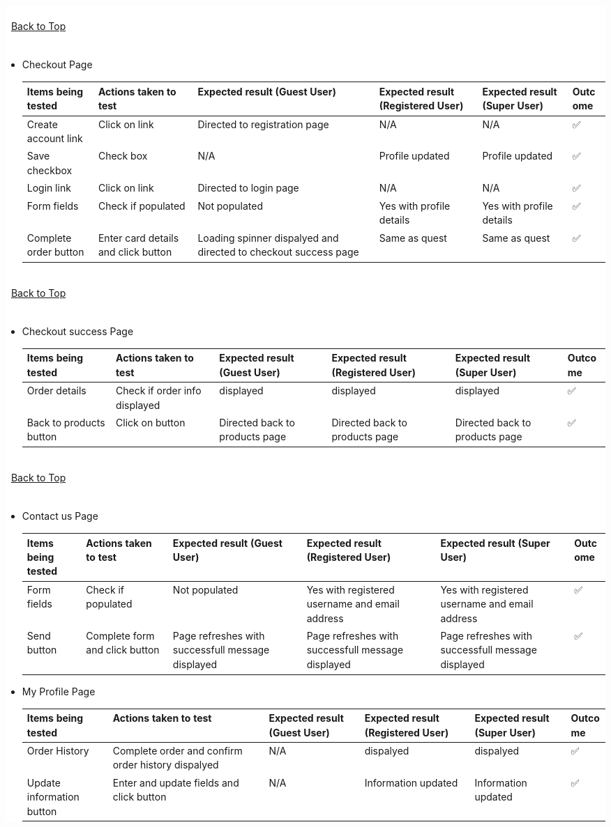 \
&nbsp;
[Back to Top](#testing)
\
&nbsp;

- Checkout Page

    | Items being tested | Actions taken to test | Expected result (Guest User) | Expected result (Registered User) | Expected result (Super User) | Outcome |
    |------|------|------|------|------|------|
    | Create account link | Click on link | Directed to registration page | N/A  | N/A | :white_check_mark: |
    | Save checkbox | Check box | N/A | Profile updated  | Profile updated | :white_check_mark: |
    | Login link | Click on link | Directed to login page | N/A  | N/A | :white_check_mark: |
    | Form fields | Check if populated | Not populated | Yes with profile details | Yes with profile details | :white_check_mark:  |
    | Complete order button | Enter card details and click button | Loading spinner dispalyed and directed to checkout success page | Same as quest | Same as quest  | :white_check_mark:  |

\
&nbsp;
[Back to Top](#testing)
\
&nbsp;

- Checkout success Page

    | Items being tested | Actions taken to test | Expected result (Guest User) | Expected result (Registered User) | Expected result (Super User) | Outcome |
    |------|------|------|------|------|------|
    | Order details | Check if order info displayed | displayed | displayed | displayed | :white_check_mark:  |
    | Back to products button | Click on button | Directed back to products page | Directed back to products page | Directed back to products page | :white_check_mark: |

\
&nbsp;
[Back to Top](#testing)
\
&nbsp;

- Contact us Page

    | Items being tested | Actions taken to test | Expected result (Guest User) | Expected result (Registered User) | Expected result (Super User) | Outcome |
    |------|------|------|------|------|------|
    | Form fields | Check if populated | Not populated | Yes with registered username and email address | Yes with registered username and email address | :white_check_mark:  |
    | Send button | Complete form and click button | Page refreshes with successfull message displayed  | Page refreshes with successfull message displayed  | Page refreshes with successfull message displayed | :white_check_mark: |

- My Profile Page

    | Items being tested | Actions taken to test | Expected result (Guest User) | Expected result (Registered User) | Expected result (Super User) | Outcome |
    |------|------|------|------|------|------|
    | Order History | Complete order and confirm order history dispalyed | N/A  | dispalyed  | dispalyed | :white_check_mark: |
    | Update information button | Enter and update fields and click button | N/A  | Information updated  | Information updated | :white_check_mark: |
